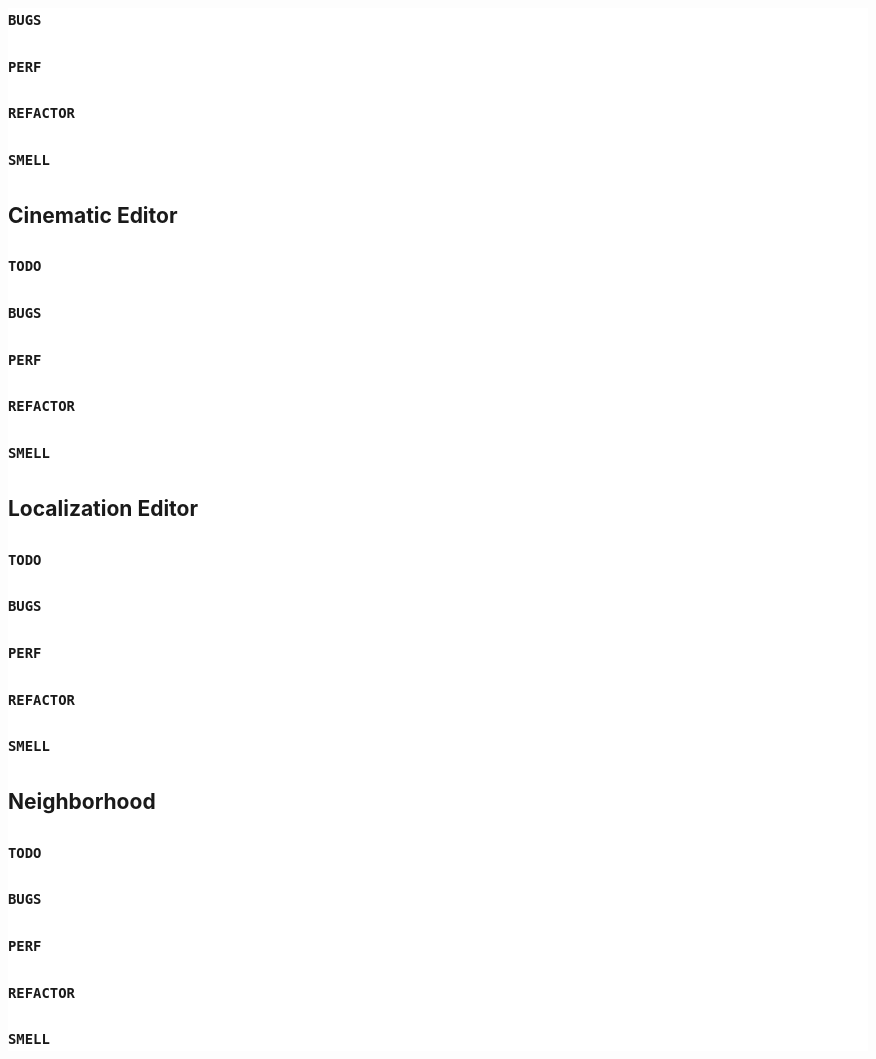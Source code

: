 ### `BUGS`

### `PERF`

### `REFACTOR`

### `SMELL`

## Cinematic Editor

### `TODO`

### `BUGS`

### `PERF`

### `REFACTOR`

### `SMELL`

## Localization Editor

### `TODO`

### `BUGS`

### `PERF`

### `REFACTOR`

### `SMELL`

## Neighborhood

### `TODO`

### `BUGS`

### `PERF`

### `REFACTOR`

### `SMELL`
